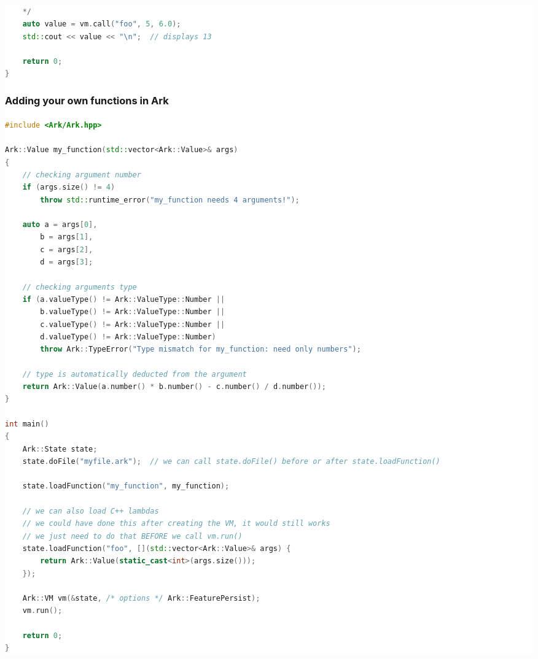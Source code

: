 ```cpp
    */
    auto value = vm.call("foo", 5, 6.0);
    std::cout << value << "\n";  // displays 13

    return 0;
}
```

### Adding your own functions in Ark

```cpp
#include <Ark/Ark.hpp>

Ark::Value my_function(std::vector<Ark::Value>& args)
{
    // checking argument number
    if (args.size() != 4)
        throw std::runtime_error("my_function needs 4 arguments!");
    
    auto a = args[0],
        b = args[1],
        c = args[2],
        d = args[3];
    
    // checking arguments type
    if (a.valueType() != Ark::ValueType::Number ||
        b.valueType() != Ark::ValueType::Number ||
        c.valueType() != Ark::ValueType::Number ||
        d.valueType() != Ark::ValueType::Number)
        throw Ark::TypeError("Type mismatch for my_function: need only numbers");

    // type is automatically deducted from the argument
    return Ark::Value(a.number() * b.number() - c.number() / d.number());
}

int main()
{
    Ark::State state;
    state.doFile("myfile.ark");  // we can call state.doFile() before or after state.loadFunction()

    state.loadFunction("my_function", my_function);

    // we can also load C++ lambdas
    // we could have done this after creating the VM, it would still works
    // we just need to do that BEFORE we call vm.run()
    state.loadFunction("foo", [](std::vector<Ark::Value>& args) {
        return Ark::Value(static_cast<int>(args.size()));
    });

    Ark::VM vm(&state, /* options */ Ark::FeaturePersist);
    vm.run();

    return 0;
}
```
